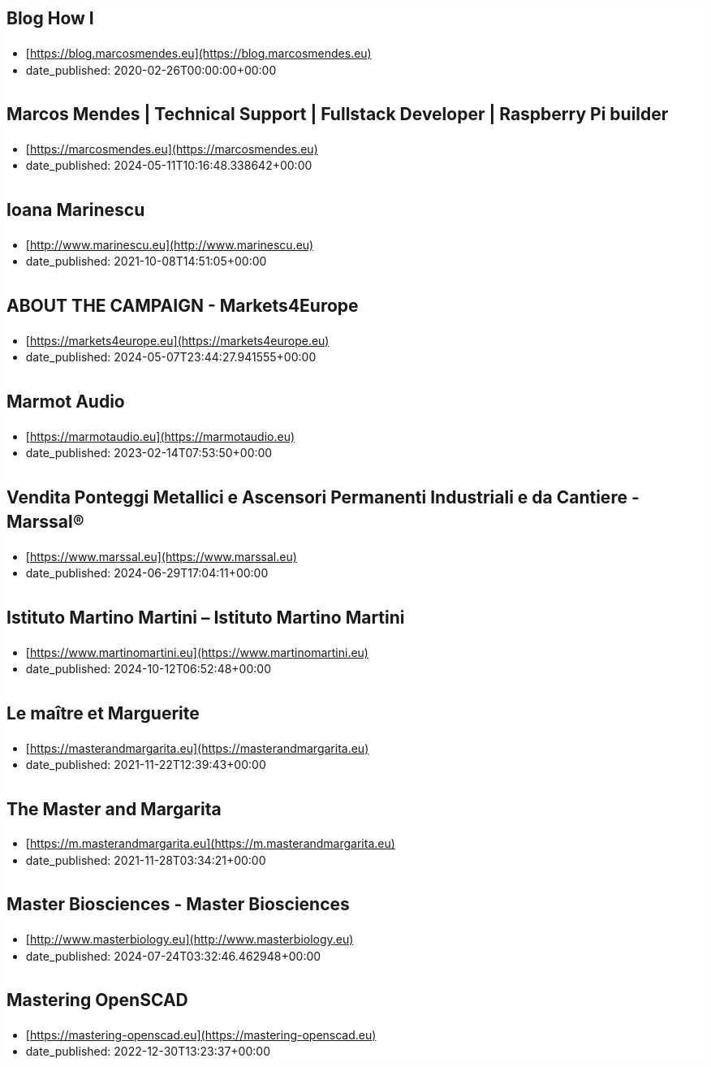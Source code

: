  ## Blog How I
 - [https://blog.marcosmendes.eu](https://blog.marcosmendes.eu)
 - date_published: 2020-02-26T00:00:00+00:00

 ## Marcos Mendes | Technical Support | Fullstack Developer | Raspberry Pi builder
 - [https://marcosmendes.eu](https://marcosmendes.eu)
 - date_published: 2024-05-11T10:16:48.338642+00:00

 ## Ioana Marinescu
 - [http://www.marinescu.eu](http://www.marinescu.eu)
 - date_published: 2021-10-08T14:51:05+00:00

 ## ABOUT THE CAMPAIGN - Markets4Europe
 - [https://markets4europe.eu](https://markets4europe.eu)
 - date_published: 2024-05-07T23:44:27.941555+00:00

 ## Marmot Audio
 - [https://marmotaudio.eu](https://marmotaudio.eu)
 - date_published: 2023-02-14T07:53:50+00:00

 ## Vendita Ponteggi Metallici e Ascensori Permanenti Industriali e da Cantiere - Marssal®
 - [https://www.marssal.eu](https://www.marssal.eu)
 - date_published: 2024-06-29T17:04:11+00:00

 ## Istituto Martino Martini – Istituto Martino Martini
 - [https://www.martinomartini.eu](https://www.martinomartini.eu)
 - date_published: 2024-10-12T06:52:48+00:00

 ## Le maître et Marguerite
 - [https://masterandmargarita.eu](https://masterandmargarita.eu)
 - date_published: 2021-11-22T12:39:43+00:00

 ## The Master and Margarita
 - [https://m.masterandmargarita.eu](https://m.masterandmargarita.eu)
 - date_published: 2021-11-28T03:34:21+00:00

 ## Master Biosciences - Master Biosciences
 - [http://www.masterbiology.eu](http://www.masterbiology.eu)
 - date_published: 2024-07-24T03:32:46.462948+00:00

 ## Mastering OpenSCAD
 - [https://mastering-openscad.eu](https://mastering-openscad.eu)
 - date_published: 2022-12-30T13:23:37+00:00
